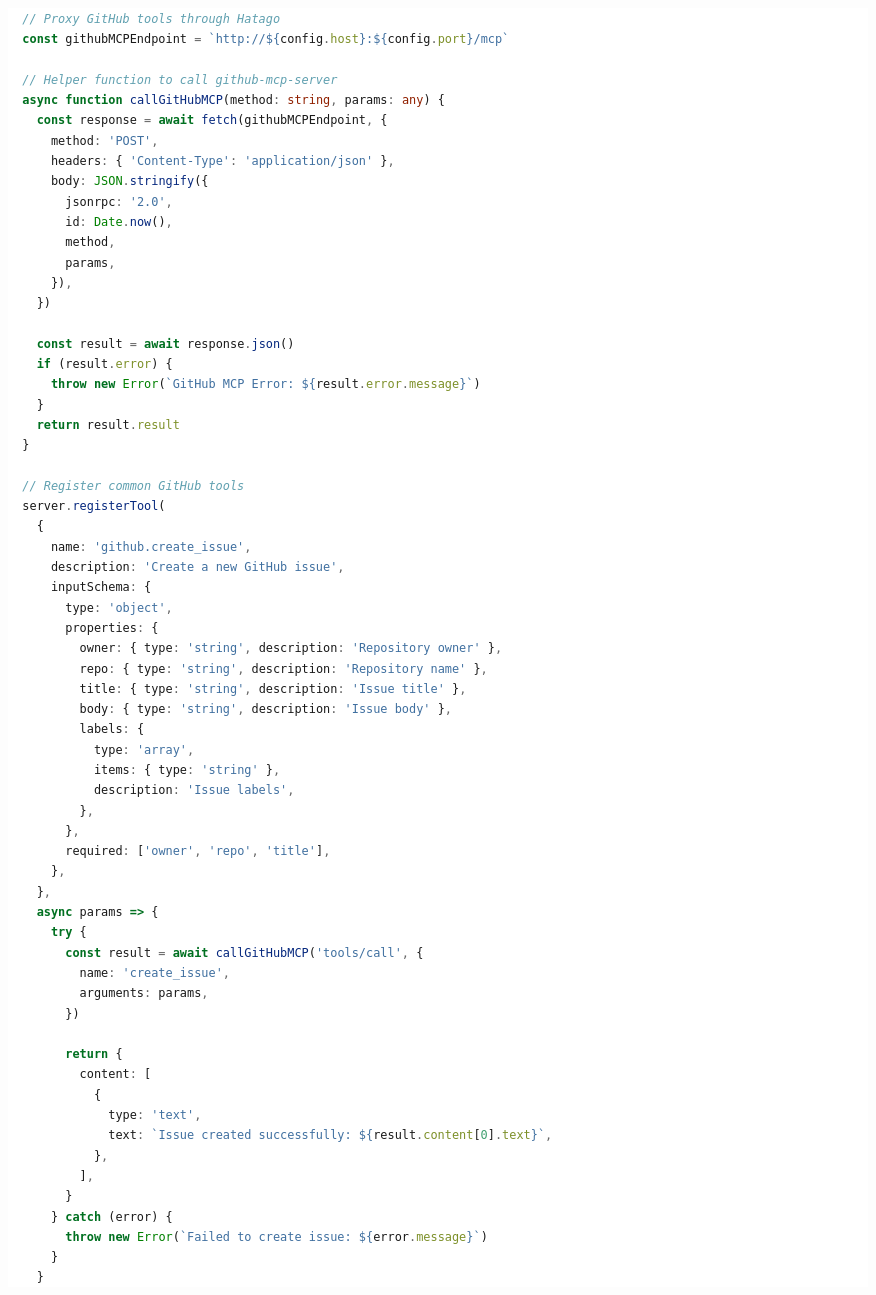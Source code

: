```typescript
  // Proxy GitHub tools through Hatago
  const githubMCPEndpoint = `http://${config.host}:${config.port}/mcp`

  // Helper function to call github-mcp-server
  async function callGitHubMCP(method: string, params: any) {
    const response = await fetch(githubMCPEndpoint, {
      method: 'POST',
      headers: { 'Content-Type': 'application/json' },
      body: JSON.stringify({
        jsonrpc: '2.0',
        id: Date.now(),
        method,
        params,
      }),
    })

    const result = await response.json()
    if (result.error) {
      throw new Error(`GitHub MCP Error: ${result.error.message}`)
    }
    return result.result
  }

  // Register common GitHub tools
  server.registerTool(
    {
      name: 'github.create_issue',
      description: 'Create a new GitHub issue',
      inputSchema: {
        type: 'object',
        properties: {
          owner: { type: 'string', description: 'Repository owner' },
          repo: { type: 'string', description: 'Repository name' },
          title: { type: 'string', description: 'Issue title' },
          body: { type: 'string', description: 'Issue body' },
          labels: {
            type: 'array',
            items: { type: 'string' },
            description: 'Issue labels',
          },
        },
        required: ['owner', 'repo', 'title'],
      },
    },
    async params => {
      try {
        const result = await callGitHubMCP('tools/call', {
          name: 'create_issue',
          arguments: params,
        })

        return {
          content: [
            {
              type: 'text',
              text: `Issue created successfully: ${result.content[0].text}`,
            },
          ],
        }
      } catch (error) {
        throw new Error(`Failed to create issue: ${error.message}`)
      }
    }
```